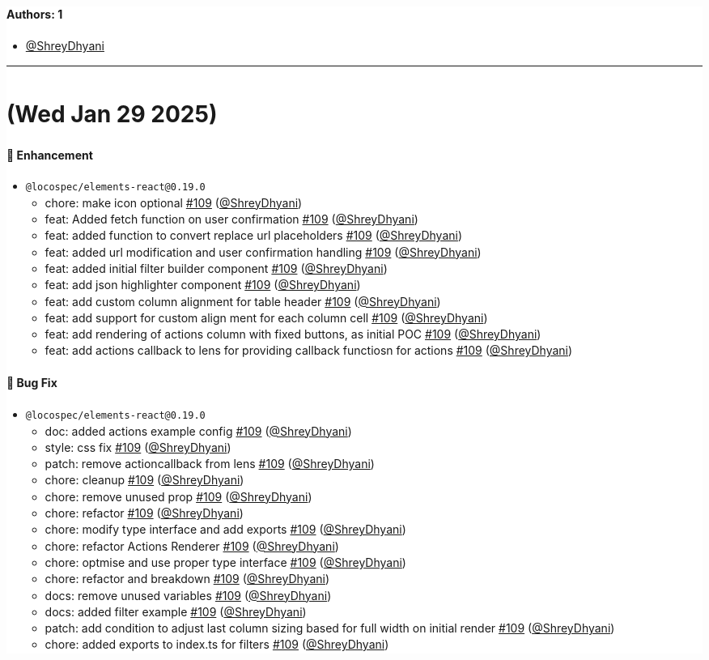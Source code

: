 #### Authors: 1

- [@ShreyDhyani](https://github.com/ShreyDhyani)

---

# (Wed Jan 29 2025)

#### 🚀 Enhancement

- `@locospec/elements-react@0.19.0`
  - chore: make icon optional [#109](https://github.com/locospec/lens/pull/109) ([@ShreyDhyani](https://github.com/ShreyDhyani))
  - feat: Added fetch function on user confirmation [#109](https://github.com/locospec/lens/pull/109) ([@ShreyDhyani](https://github.com/ShreyDhyani))
  - feat: added function to convert replace url placeholders [#109](https://github.com/locospec/lens/pull/109) ([@ShreyDhyani](https://github.com/ShreyDhyani))
  - feat: added url modification and user confirmation handling [#109](https://github.com/locospec/lens/pull/109) ([@ShreyDhyani](https://github.com/ShreyDhyani))
  - feat: added initial filter builder component [#109](https://github.com/locospec/lens/pull/109) ([@ShreyDhyani](https://github.com/ShreyDhyani))
  - feat: add json highlighter component [#109](https://github.com/locospec/lens/pull/109) ([@ShreyDhyani](https://github.com/ShreyDhyani))
  - feat: add custom column alignment for table header [#109](https://github.com/locospec/lens/pull/109) ([@ShreyDhyani](https://github.com/ShreyDhyani))
  - feat: add support for custom align ment for each column cell [#109](https://github.com/locospec/lens/pull/109) ([@ShreyDhyani](https://github.com/ShreyDhyani))
  - feat: add rendering of actions column with fixed buttons, as initial POC [#109](https://github.com/locospec/lens/pull/109) ([@ShreyDhyani](https://github.com/ShreyDhyani))
  - feat: add actions callback to lens for providing callback functiosn for actions [#109](https://github.com/locospec/lens/pull/109) ([@ShreyDhyani](https://github.com/ShreyDhyani))

#### 🐛 Bug Fix

- `@locospec/elements-react@0.19.0`
  - doc: added actions example config [#109](https://github.com/locospec/lens/pull/109) ([@ShreyDhyani](https://github.com/ShreyDhyani))
  - style: css fix [#109](https://github.com/locospec/lens/pull/109) ([@ShreyDhyani](https://github.com/ShreyDhyani))
  - patch: remove actioncallback from lens [#109](https://github.com/locospec/lens/pull/109) ([@ShreyDhyani](https://github.com/ShreyDhyani))
  - chore: cleanup [#109](https://github.com/locospec/lens/pull/109) ([@ShreyDhyani](https://github.com/ShreyDhyani))
  - chore: remove unused prop [#109](https://github.com/locospec/lens/pull/109) ([@ShreyDhyani](https://github.com/ShreyDhyani))
  - chore: refactor [#109](https://github.com/locospec/lens/pull/109) ([@ShreyDhyani](https://github.com/ShreyDhyani))
  - chore: modify type interface and add exports [#109](https://github.com/locospec/lens/pull/109) ([@ShreyDhyani](https://github.com/ShreyDhyani))
  - chore: refactor Actions Renderer [#109](https://github.com/locospec/lens/pull/109) ([@ShreyDhyani](https://github.com/ShreyDhyani))
  - chore: optmise and use proper type interface [#109](https://github.com/locospec/lens/pull/109) ([@ShreyDhyani](https://github.com/ShreyDhyani))
  - chore: refactor and breakdown [#109](https://github.com/locospec/lens/pull/109) ([@ShreyDhyani](https://github.com/ShreyDhyani))
  - docs: remove unused variables [#109](https://github.com/locospec/lens/pull/109) ([@ShreyDhyani](https://github.com/ShreyDhyani))
  - docs: added filter example [#109](https://github.com/locospec/lens/pull/109) ([@ShreyDhyani](https://github.com/ShreyDhyani))
  - patch: add condition to adjust last column sizing based for full width on initial render [#109](https://github.com/locospec/lens/pull/109) ([@ShreyDhyani](https://github.com/ShreyDhyani))
  - chore: added exports to index.ts for filters [#109](https://github.com/locospec/lens/pull/109) ([@ShreyDhyani](https://github.com/ShreyDhyani))